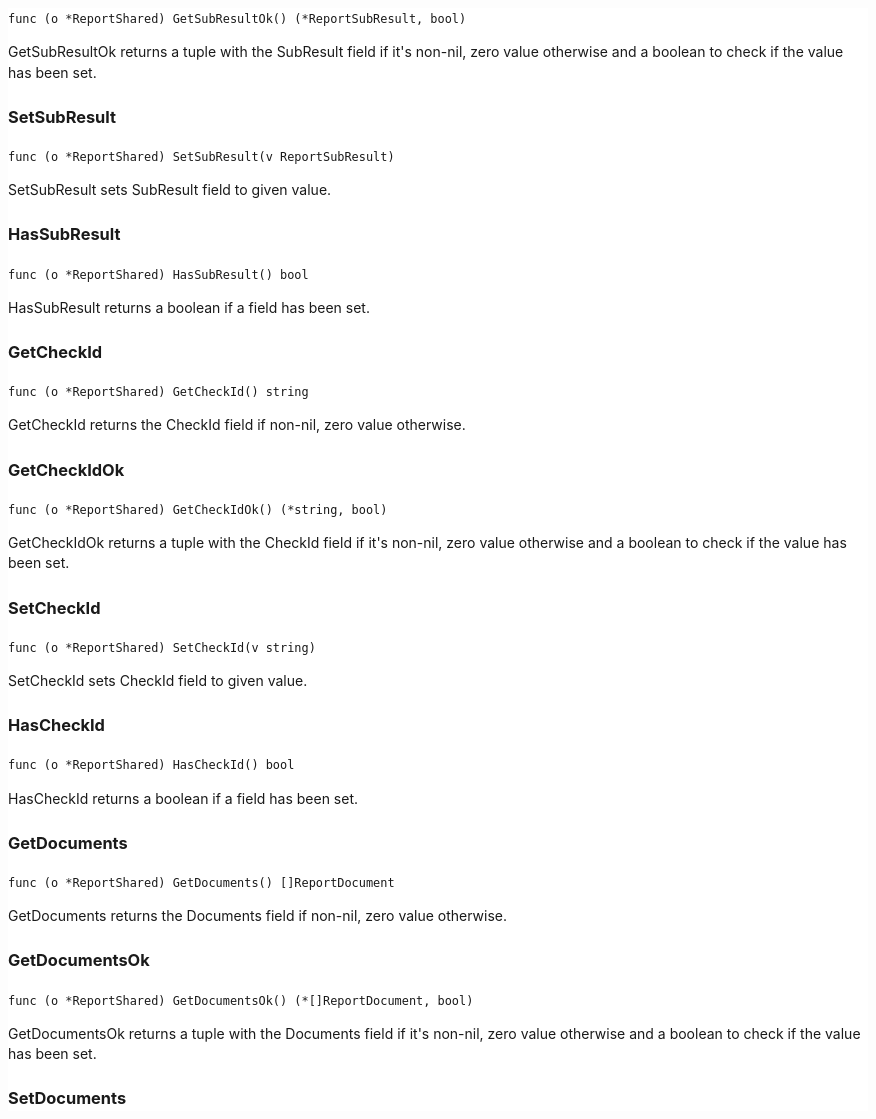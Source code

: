 `func (o *ReportShared) GetSubResultOk() (*ReportSubResult, bool)`

GetSubResultOk returns a tuple with the SubResult field if it's non-nil, zero value otherwise
and a boolean to check if the value has been set.

### SetSubResult

`func (o *ReportShared) SetSubResult(v ReportSubResult)`

SetSubResult sets SubResult field to given value.

### HasSubResult

`func (o *ReportShared) HasSubResult() bool`

HasSubResult returns a boolean if a field has been set.

### GetCheckId

`func (o *ReportShared) GetCheckId() string`

GetCheckId returns the CheckId field if non-nil, zero value otherwise.

### GetCheckIdOk

`func (o *ReportShared) GetCheckIdOk() (*string, bool)`

GetCheckIdOk returns a tuple with the CheckId field if it's non-nil, zero value otherwise
and a boolean to check if the value has been set.

### SetCheckId

`func (o *ReportShared) SetCheckId(v string)`

SetCheckId sets CheckId field to given value.

### HasCheckId

`func (o *ReportShared) HasCheckId() bool`

HasCheckId returns a boolean if a field has been set.

### GetDocuments

`func (o *ReportShared) GetDocuments() []ReportDocument`

GetDocuments returns the Documents field if non-nil, zero value otherwise.

### GetDocumentsOk

`func (o *ReportShared) GetDocumentsOk() (*[]ReportDocument, bool)`

GetDocumentsOk returns a tuple with the Documents field if it's non-nil, zero value otherwise
and a boolean to check if the value has been set.

### SetDocuments
